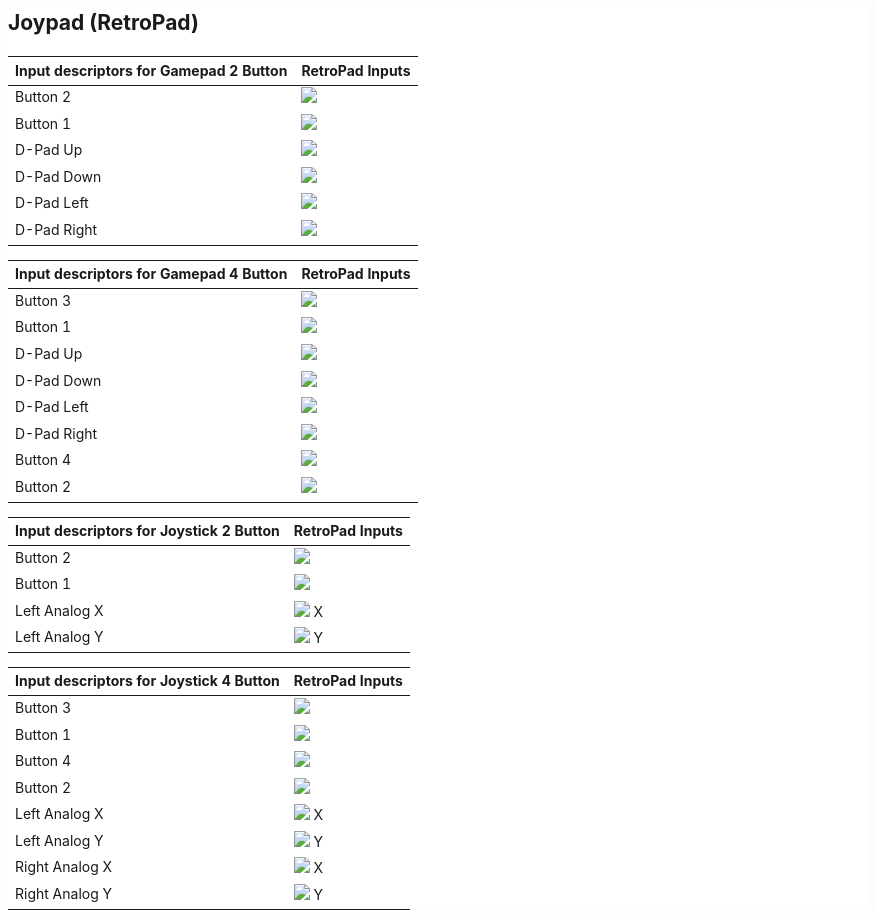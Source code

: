 ## Joypad (RetroPad)

| Input descriptors for Gamepad 2 Button | RetroPad Inputs                             |
|----------------------------------------|---------------------------------------------|
| Button 2                               | ![](../image/retropad/retro_b.png)          |
| Button 1                               | ![](../image/retropad/retro_y.png)          |
| D-Pad Up                               | ![](../image/retropad/retro_dpad_up.png)    |
| D-Pad Down                             | ![](../image/retropad/retro_dpad_down.png)  |
| D-Pad Left                             | ![](../image/retropad/retro_dpad_left.png)  |
| D-Pad Right                            | ![](../image/retropad/retro_dpad_right.png) |

| Input descriptors for Gamepad 4 Button | RetroPad Inputs                             |
|----------------------------------------|---------------------------------------------|
| Button 3                               | ![](../image/retropad/retro_b.png)          |
| Button 1                               | ![](../image/retropad/retro_y.png)          |
| D-Pad Up                               | ![](../image/retropad/retro_dpad_up.png)    |
| D-Pad Down                             | ![](../image/retropad/retro_dpad_down.png)  |
| D-Pad Left                             | ![](../image/retropad/retro_dpad_left.png)  |
| D-Pad Right                            | ![](../image/retropad/retro_dpad_right.png) |
| Button 4                               | ![](../image/retropad/retro_a.png)          |
| Button 2                               | ![](../image/retropad/retro_x.png)          |

| Input descriptors for Joystick 2 Button | RetroPad Inputs                                |
|-----------------------------------------|------------------------------------------------|
| Button 2                                | ![](../image/retropad/retro_b.png)             |
| Button 1                                | ![](../image/retropad/retro_y.png)             |
| Left Analog X                           | ![](../image/retropad/retro_left_stick.png) X  |
| Left Analog Y                           | ![](../image/retropad/retro_left_stick.png) Y  |

| Input descriptors for Joystick 4 Button | RetroPad Inputs                                |
|-----------------------------------------|------------------------------------------------|
| Button 3                                | ![](../image/retropad/retro_b.png)             |
| Button 1                                | ![](../image/retropad/retro_y.png)             |
| Button 4                                | ![](../image/retropad/retro_a.png)             |
| Button 2                                | ![](../image/retropad/retro_x.png)             |
| Left Analog X                           | ![](../image/retropad/retro_left_stick.png) X  |
| Left Analog Y                           | ![](../image/retropad/retro_left_stick.png) Y  |
| Right Analog X                          | ![](../image/retropad/retro_right_stick.png) X |
| Right Analog Y                          | ![](../image/retropad/retro_right_stick.png) Y |
